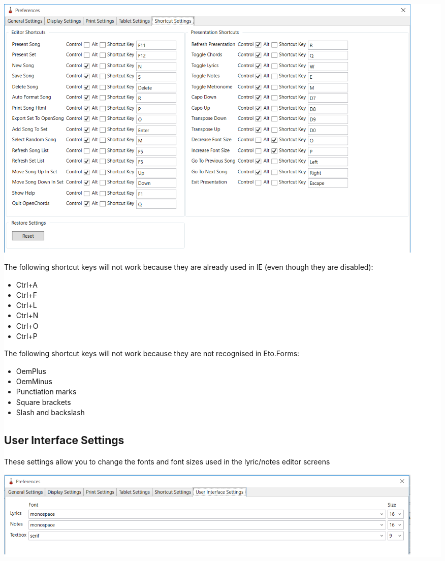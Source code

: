 ![shortcut-settings](media/shortcut-settings.png)

The following shortcut keys will not work because they are already used in IE (even though they are disabled):

* Ctrl+A
* Ctrl+F
* Ctrl+L
* Ctrl+N
* Ctrl+O
* Ctrl+P

The following shortcut keys will not work because they are not recognised in Eto.Forms:

* OemPlus
* OemMinus
* Punctiation marks
* Square brackets
* Slash and backslash

## User Interface Settings ##

These settings allow you to change the fonts and font sizes used in the lyric/notes editor screens

![user-interface-settings](media/user-interface-settings.png)
